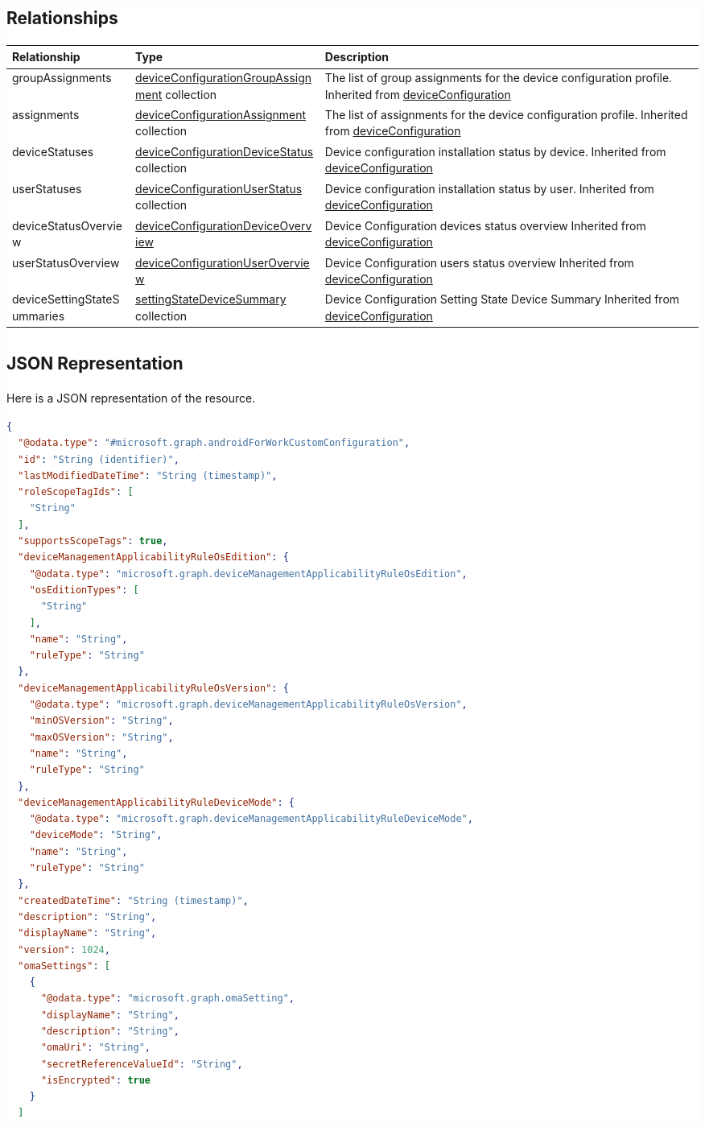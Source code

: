 ## Relationships
|Relationship|Type|Description|
|:---|:---|:---|
|groupAssignments|[deviceConfigurationGroupAssignment](../resources/intune-deviceconfig-deviceconfigurationgroupassignment.md) collection|The list of group assignments for the device configuration profile. Inherited from [deviceConfiguration](../resources/intune-shared-deviceconfiguration.md)|
|assignments|[deviceConfigurationAssignment](../resources/intune-deviceconfig-deviceconfigurationassignment.md) collection|The list of assignments for the device configuration profile. Inherited from [deviceConfiguration](../resources/intune-shared-deviceconfiguration.md)|
|deviceStatuses|[deviceConfigurationDeviceStatus](../resources/intune-deviceconfig-deviceconfigurationdevicestatus.md) collection|Device configuration installation status by device. Inherited from [deviceConfiguration](../resources/intune-shared-deviceconfiguration.md)|
|userStatuses|[deviceConfigurationUserStatus](../resources/intune-deviceconfig-deviceconfigurationuserstatus.md) collection|Device configuration installation status by user. Inherited from [deviceConfiguration](../resources/intune-shared-deviceconfiguration.md)|
|deviceStatusOverview|[deviceConfigurationDeviceOverview](../resources/intune-deviceconfig-deviceconfigurationdeviceoverview.md)|Device Configuration devices status overview Inherited from [deviceConfiguration](../resources/intune-shared-deviceconfiguration.md)|
|userStatusOverview|[deviceConfigurationUserOverview](../resources/intune-deviceconfig-deviceconfigurationuseroverview.md)|Device Configuration users status overview Inherited from [deviceConfiguration](../resources/intune-shared-deviceconfiguration.md)|
|deviceSettingStateSummaries|[settingStateDeviceSummary](../resources/intune-deviceconfig-settingstatedevicesummary.md) collection|Device Configuration Setting State Device Summary Inherited from [deviceConfiguration](../resources/intune-shared-deviceconfiguration.md)|

## JSON Representation
Here is a JSON representation of the resource.

``` json
{
  "@odata.type": "#microsoft.graph.androidForWorkCustomConfiguration",
  "id": "String (identifier)",
  "lastModifiedDateTime": "String (timestamp)",
  "roleScopeTagIds": [
    "String"
  ],
  "supportsScopeTags": true,
  "deviceManagementApplicabilityRuleOsEdition": {
    "@odata.type": "microsoft.graph.deviceManagementApplicabilityRuleOsEdition",
    "osEditionTypes": [
      "String"
    ],
    "name": "String",
    "ruleType": "String"
  },
  "deviceManagementApplicabilityRuleOsVersion": {
    "@odata.type": "microsoft.graph.deviceManagementApplicabilityRuleOsVersion",
    "minOSVersion": "String",
    "maxOSVersion": "String",
    "name": "String",
    "ruleType": "String"
  },
  "deviceManagementApplicabilityRuleDeviceMode": {
    "@odata.type": "microsoft.graph.deviceManagementApplicabilityRuleDeviceMode",
    "deviceMode": "String",
    "name": "String",
    "ruleType": "String"
  },
  "createdDateTime": "String (timestamp)",
  "description": "String",
  "displayName": "String",
  "version": 1024,
  "omaSettings": [
    {
      "@odata.type": "microsoft.graph.omaSetting",
      "displayName": "String",
      "description": "String",
      "omaUri": "String",
      "secretReferenceValueId": "String",
      "isEncrypted": true
    }
  ]
```